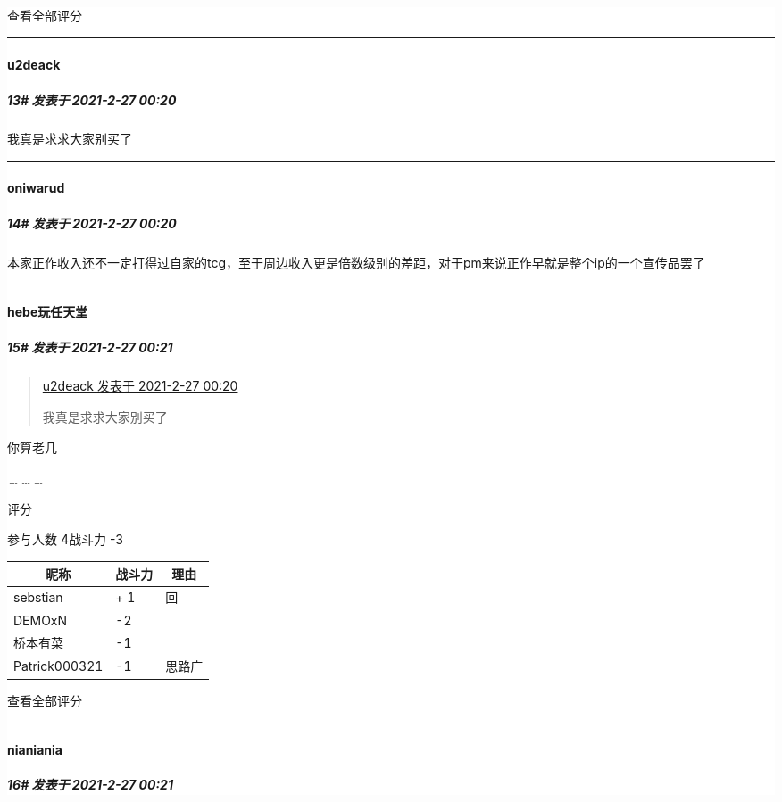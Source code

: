 
查看全部评分


-----

####  u2deack  
##### 13#       发表于 2021-2-27 00:20


我真是求求大家别买了


-----

####  oniwarud  
##### 14#       发表于 2021-2-27 00:20


本家正作收入还不一定打得过自家的tcg，至于周边收入更是倍数级别的差距，对于pm来说正作早就是整个ip的一个宣传品罢了


-----

####  hebe玩任天堂  
##### 15#       发表于 2021-2-27 00:21


<blockquote><a href="httphttps://bbs.saraba1st.com/2b/forum.php?mod=redirect&amp;goto=findpost&amp;pid=50453688&amp;ptid=1989980" target="_blank">u2deack 发表于 2021-2-27 00:20</a>

我真是求求大家别买了</blockquote>
你算老几


﹍﹍﹍

评分


 参与人数 4战斗力 -3

|昵称|战斗力|理由|
|----|---|---|
| sebstian| + 1|回|
| DEMOxN|-2||
| 桥本有菜|-1||
| Patrick000321|-1|思路广|


查看全部评分


-----

####  nianiania  
##### 16#       发表于 2021-2-27 00:21
